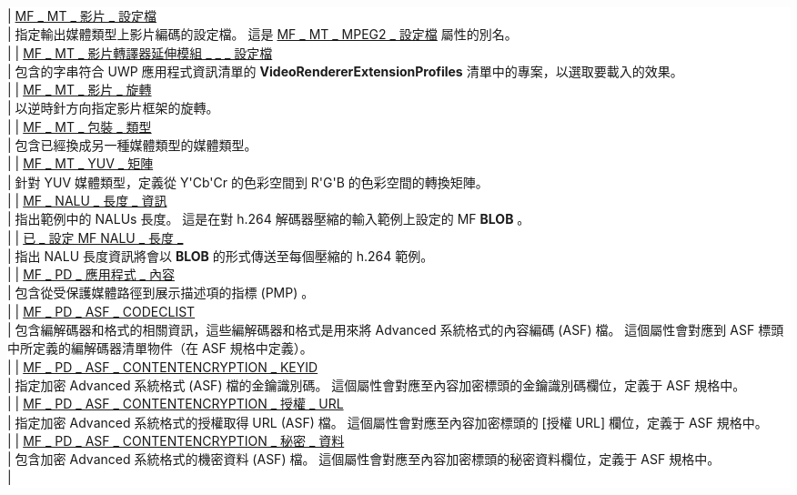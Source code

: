 | [MF \_ MT \_ 影片 \_ 設定檔](mf-mt-video-profile.md)<br/>                                                                                                | 指定輸出媒體類型上影片編碼的設定檔。 這是 [MF \_ MT \_ MPEG2 \_ 設定檔](mf-mt-mpeg2-profile-attribute.md) 屬性的別名。<br/>                                                                                                                                                                                                                                   |
| [MF \_ MT \_ 影片轉譯器延伸模組 \_ \_ \_ 設定檔](mf-mt-video-renderer-extension-profile.md)<br/>                                                        | 包含的字串符合 UWP 應用程式資訊清單的 **VideoRendererExtensionProfiles** 清單中的專案，以選取要載入的效果。<br/>                                                                                                                                                                                                                                                        |
| [MF \_ MT \_ 影片 \_ 旋轉](mf-mt-video-rotation.md)<br/>                                                                                              | 以逆時針方向指定影片框架的旋轉。<br/>                                                                                                                                                                                                                                                                                                                    |
| [MF \_ MT \_ 包裝 \_ 類型](mf-mt-wrapped-type-attribute.md)<br/>                                                                                        | 包含已經換成另一種媒體類型的媒體類型。 <br/>                                                                                                                                                                                                                                                                                                                            |
| [MF \_ MT \_ YUV \_ 矩陣](mf-mt-yuv-matrix-attribute.md)<br/>                                                                                            | 針對 YUV 媒體類型，定義從 Y'Cb'Cr 的色彩空間到 R'G'B 的色彩空間的轉換矩陣。 <br/>                                                                                                                                                                                                                                                                                   |
| [MF \_ NALU \_ 長度 \_ 資訊](mf-nalu-length-information.md)<br/>                                                                                  | 指出範例中的 NALUs 長度。 這是在對 h.264 解碼器壓縮的輸入範例上設定的 MF **BLOB** 。 <br/>                                                                                                                                                                                                                                                             |
| [已 \_ 設定 MF NALU \_ 長度 \_](mf-nalu-length-set.md)<br/>                                                                                                  | 指出 NALU 長度資訊將會以 **BLOB** 的形式傳送至每個壓縮的 h.264 範例。<br/>                                                                                                                                                                                                                                                                                           |
| [MF \_ PD \_ 應用程式 \_ 內容](mf-pd-app-context-attribute.md)<br/>                                                                                          | 包含從受保護媒體路徑到展示描述項的指標 (PMP) 。 <br/>                                                                                                                                                                                                                                                                                                        |
| [MF \_ PD \_ ASF \_ CODECLIST](mf-pd-asf-codeclist-attribute.md)<br/>                                                                                      | 包含編解碼器和格式的相關資訊，這些編解碼器和格式是用來將 Advanced 系統格式的內容編碼 (ASF) 檔。 這個屬性會對應到 ASF 標頭中所定義的編解碼器清單物件（在 ASF 規格中定義）。 <br/>                                                                                                                                                     |
| [MF \_ PD \_ ASF \_ CONTENTENCRYPTION \_ KEYID](mf-pd-asf-contentencryption-keyid-attribute.md)<br/>                                                         | 指定加密 Advanced 系統格式 (ASF) 檔的金鑰識別碼。 這個屬性會對應至內容加密標頭的金鑰識別碼欄位，定義于 ASF 規格中。 <br/>                                                                                                                                                                                          |
| [MF \_ PD \_ ASF \_ CONTENTENCRYPTION \_ 授權 \_ URL](mf-pd-asf-contentencryption-license-url-attribute.md)<br/>                                            | 指定加密 Advanced 系統格式的授權取得 URL (ASF) 檔。 這個屬性會對應至內容加密標頭的 [授權 URL] 欄位，定義于 ASF 規格中。 <br/>                                                                                                                                                                            |
| [MF \_ PD \_ ASF \_ CONTENTENCRYPTION \_ 秘密 \_ 資料](mf-pd-asf-contentencryption-secret-data-attribute.md)<br/>                                            | 包含加密 Advanced 系統格式的機密資料 (ASF) 檔。 這個屬性會對應至內容加密標頭的秘密資料欄位，定義于 ASF 規格中。 <br/>                                                                                                                                                                                             |